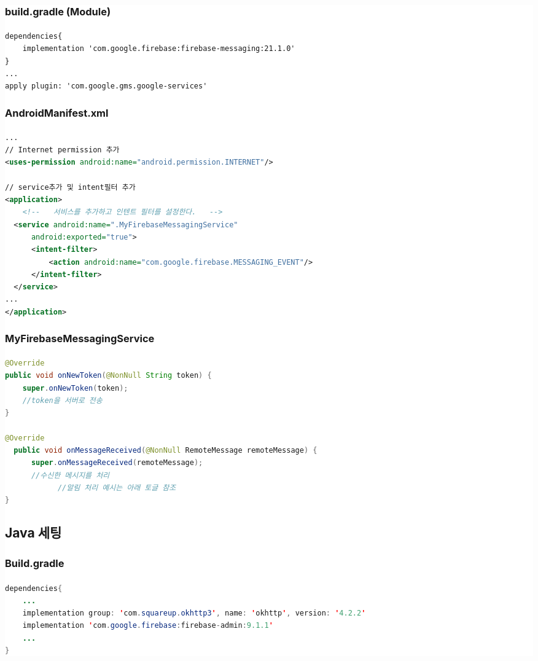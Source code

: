 ### build.gradle (Module)

```
dependencies{
	implementation 'com.google.firebase:firebase-messaging:21.1.0'
}
...
apply plugin: 'com.google.gms.google-services'
```

### AndroidManifest.xml

```xml
...
// Internet permission 추가
<uses-permission android:name="android.permission.INTERNET"/>

// service추가 및 intent필터 추가
<application>
	<!--   서비스를 추가하고 인텐트 필터를 설정한다.   -->
  <service android:name=".MyFirebaseMessagingService"
      android:exported="true">
      <intent-filter>
          <action android:name="com.google.firebase.MESSAGING_EVENT"/>
      </intent-filter>
  </service>
...
</application>
```

### MyFirebaseMessagingService

```java
@Override
public void onNewToken(@NonNull String token) {
    super.onNewToken(token);
    //token을 서버로 전송
}

@Override
  public void onMessageReceived(@NonNull RemoteMessage remoteMessage) {
      super.onMessageReceived(remoteMessage);
      //수신한 메시지를 처리
			//알림 처리 예시는 아래 토글 참조
}
```

## Java 세팅

### Build.gradle

```java
dependencies{
	...
	implementation group: 'com.squareup.okhttp3', name: 'okhttp', version: '4.2.2'
	implementation 'com.google.firebase:firebase-admin:9.1.1'
	...
}
```
